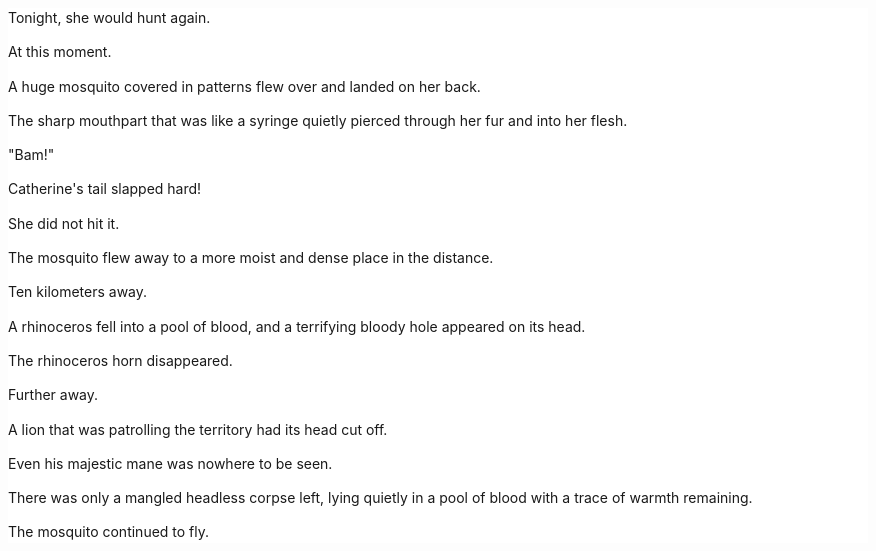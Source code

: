 Tonight, she would hunt again.

At this moment.

A huge mosquito covered in patterns flew over and landed on her back.

The sharp mouthpart that was like a syringe quietly pierced through her fur and into her flesh.

"Bam\!"

Catherine's tail slapped hard\!

She did not hit it.

The mosquito flew away to a more moist and dense place in the distance.

Ten kilometers away.

A rhinoceros fell into a pool of blood, and a terrifying bloody hole appeared on its head.

The rhinoceros horn disappeared.

Further away.

A lion that was patrolling the territory had its head cut off.

Even his majestic mane was nowhere to be seen.

There was only a mangled headless corpse left, lying quietly in a pool of blood with a trace of warmth remaining.

The mosquito continued to fly.
